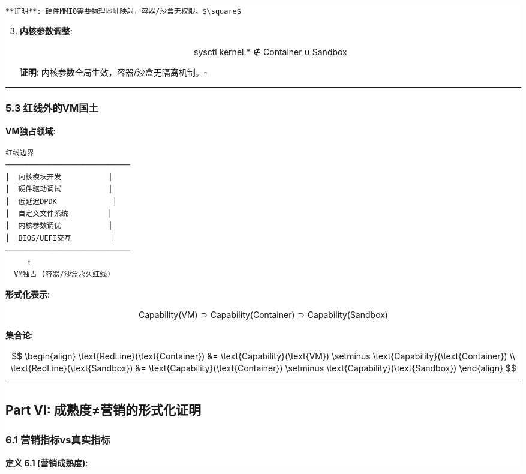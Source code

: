     **证明**: 硬件MMIO需要物理地址映射，容器/沙盒无权限。$\square$

3. **内核参数调整**:

    $$
    \text{sysctl kernel.*} \notin \text{Container} \cup \text{Sandbox}
    $$

    **证明**: 内核参数全局生效，容器/沙盒无隔离机制。$\square$

---

### 5.3 红线外的VM国土

**VM独占领域**:

```text
红线边界
─────────────────────────────
│  内核模块开发           │
│  硬件驱动调试           │
│  低延迟DPDK             │
│  自定义文件系统         │
│  内核参数调优           │
│  BIOS/UEFI交互         │
─────────────────────────────
     ↑
  VM独占 (容器/沙盒永久红线)
```

**形式化表示**:

$$
\text{Capability}(\text{VM}) \supset \text{Capability}(\text{Container}) \supset \text{Capability}(\text{Sandbox})
$$

**集合论**:

$$
\begin{align}
\text{RedLine}(\text{Container}) &= \text{Capability}(\text{VM}) \setminus \text{Capability}(\text{Container}) \\
\text{RedLine}(\text{Sandbox}) &= \text{Capability}(\text{Container}) \setminus \text{Capability}(\text{Sandbox})
\end{align}
$$

---

## Part VI: 成熟度≠营销的形式化证明

### 6.1 营销指标vs真实指标

**定义 6.1 (营销成熟度)**:
